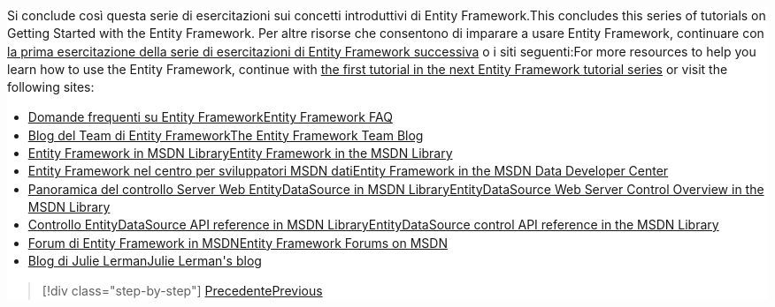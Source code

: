 <span data-ttu-id="843d3-169">Si conclude così questa serie di esercitazioni sui concetti introduttivi di Entity Framework.</span><span class="sxs-lookup"><span data-stu-id="843d3-169">This concludes this series of tutorials on Getting Started with the Entity Framework.</span></span> <span data-ttu-id="843d3-170">Per altre risorse che consentono di imparare a usare Entity Framework, continuare con [la prima esercitazione della serie di esercitazioni di Entity Framework successiva](../continuing-with-ef/using-the-entity-framework-and-the-objectdatasource-control-part-1-getting-started.md) o i siti seguenti:</span><span class="sxs-lookup"><span data-stu-id="843d3-170">For more resources to help you learn how to use the Entity Framework, continue with [the first tutorial in the next Entity Framework tutorial series](../continuing-with-ef/using-the-entity-framework-and-the-objectdatasource-control-part-1-getting-started.md) or visit the following sites:</span></span>

- [<span data-ttu-id="843d3-171">Domande frequenti su Entity Framework</span><span class="sxs-lookup"><span data-stu-id="843d3-171">Entity Framework FAQ</span></span>](http://www.ef-faq.org/introduction.html)
- [<span data-ttu-id="843d3-172">Blog del Team di Entity Framework</span><span class="sxs-lookup"><span data-stu-id="843d3-172">The Entity Framework Team Blog</span></span>](https://blogs.msdn.com/b/adonet/)
- [<span data-ttu-id="843d3-173">Entity Framework in MSDN Library</span><span class="sxs-lookup"><span data-stu-id="843d3-173">Entity Framework in the MSDN Library</span></span>](https://msdn.microsoft.com/library/bb399572.aspx)
- [<span data-ttu-id="843d3-174">Entity Framework nel centro per sviluppatori MSDN dati</span><span class="sxs-lookup"><span data-stu-id="843d3-174">Entity Framework in the MSDN Data Developer Center</span></span>](https://msdn.microsoft.com/data/ef.aspx)
- [<span data-ttu-id="843d3-175">Panoramica del controllo Server Web EntityDataSource in MSDN Library</span><span class="sxs-lookup"><span data-stu-id="843d3-175">EntityDataSource Web Server Control Overview in the MSDN Library</span></span>](https://msdn.microsoft.com/library/cc488502.aspx)
- [<span data-ttu-id="843d3-176">Controllo EntityDataSource API reference in MSDN Library</span><span class="sxs-lookup"><span data-stu-id="843d3-176">EntityDataSource control API reference in the MSDN Library</span></span>](https://msdn.microsoft.com/library/system.web.ui.webcontrols.entitydatasource.aspx)
- [<span data-ttu-id="843d3-177">Forum di Entity Framework in MSDN</span><span class="sxs-lookup"><span data-stu-id="843d3-177">Entity Framework Forums on MSDN</span></span>](https://social.msdn.microsoft.com/forums/adodotnetentityframework/)
- [<span data-ttu-id="843d3-178">Blog di Julie Lerman</span><span class="sxs-lookup"><span data-stu-id="843d3-178">Julie Lerman's blog</span></span>](http://thedatafarm.com/blog/)

>[!div class="step-by-step"]
[<span data-ttu-id="843d3-179">Precedente</span><span class="sxs-lookup"><span data-stu-id="843d3-179">Previous</span></span>](the-entity-framework-and-aspnet-getting-started-part-7.md)
